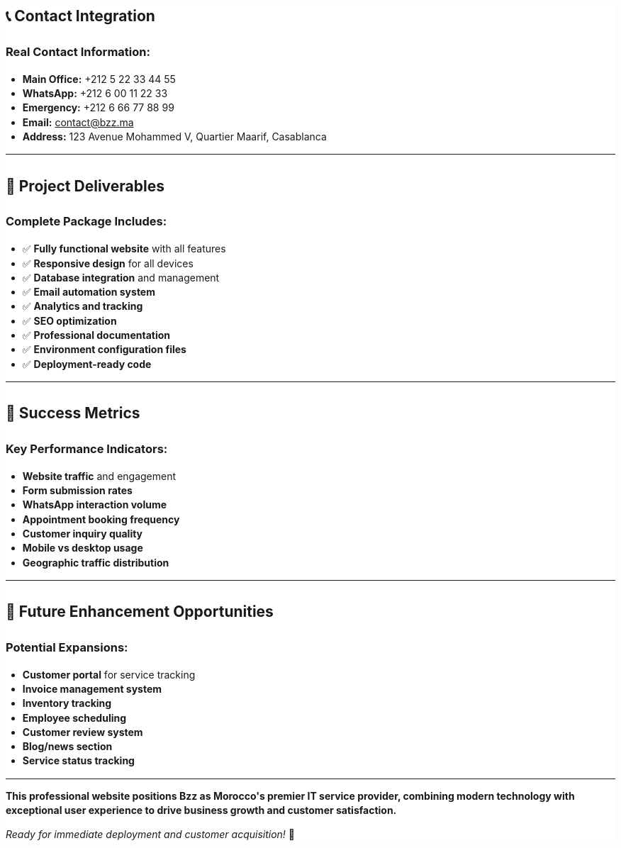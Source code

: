 ## 📞 **Contact Integration**

### **Real Contact Information:**
- **Main Office:** +212 5 22 33 44 55
- **WhatsApp:** +212 6 00 11 22 33
- **Emergency:** +212 6 66 77 88 99
- **Email:** contact@bzz.ma
- **Address:** 123 Avenue Mohammed V, Quartier Maarif, Casablanca

---

## 🎉 **Project Deliverables**

### **Complete Package Includes:**
- ✅ **Fully functional website** with all features
- ✅ **Responsive design** for all devices
- ✅ **Database integration** and management
- ✅ **Email automation system**
- ✅ **Analytics and tracking**
- ✅ **SEO optimization**
- ✅ **Professional documentation**
- ✅ **Environment configuration files**
- ✅ **Deployment-ready code**

---

## 🌟 **Success Metrics**

### **Key Performance Indicators:**
- **Website traffic** and engagement
- **Form submission rates**
- **WhatsApp interaction volume**
- **Appointment booking frequency**
- **Customer inquiry quality**
- **Mobile vs desktop usage**
- **Geographic traffic distribution**

---

## 🔮 **Future Enhancement Opportunities**

### **Potential Expansions:**
- **Customer portal** for service tracking
- **Invoice management system**
- **Inventory tracking**
- **Employee scheduling**
- **Customer review system**
- **Blog/news section**
- **Service status tracking**

---

**This professional website positions Bzz as Morocco's premier IT service provider, combining modern technology with exceptional user experience to drive business growth and customer satisfaction.**

*Ready for immediate deployment and customer acquisition!* 🚀
